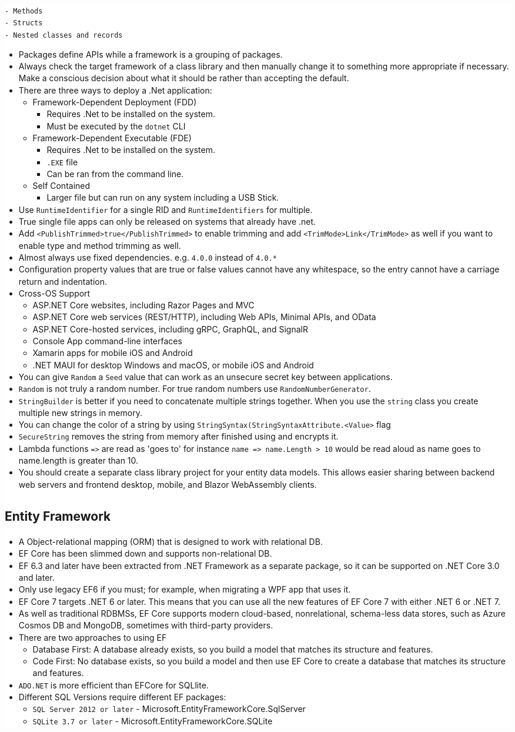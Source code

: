     - Methods
    - Structs
    - Nested classes and records
- Packages define APIs while a framework is a grouping of packages.
- Always check the target framework of a class library and then manually change it to something more appropriate if necessary. Make a conscious decision about what it should be rather than accepting the default.
- There are three ways to deploy a .Net application:
    - Framework-Dependent Deployment (FDD)
        - Requires .Net to be installed on the system.
        - Must be executed by the `dotnet` CLI
    - Framework-Dependent Executable (FDE)
        - Requires .Net to be installed on the system.
        - `.EXE` file
        - Can be ran from the command line.
    - Self Contained
        - Larger file but can run on any system including a USB Stick.
- Use `RuntimeIdentifier` for a single RID and `RuntimeIdentifiers` for multiple. 
- True single file apps can only be released on systems that already have .net.
- Add `<PublishTrimmed>true</PublishTrimmed>` to enable trimming and add `<TrimMode>Link</TrimMode>` as well if you want to enable type and method trimming as well.
- Almost always use fixed dependencies. e.g. `4.0.0` instead of `4.0.*`
- Configuration property values that are true or false values cannot have any whitespace, so the entry cannot have a carriage return and indentation.
- Cross-OS Support
    - ASP.NET Core websites, including Razor Pages and MVC
    - ASP.NET Core web services (REST/HTTP), including Web APIs, Minimal APIs, and OData
    - ASP.NET Core-hosted services, including gRPC, GraphQL, and SignalR
    - Console App command-line interfaces
    - Xamarin apps for mobile iOS and Android
    - .NET MAUI for desktop Windows and macOS, or mobile iOS and Android
- You can give `Random` a `Seed` value that can work as an unsecure secret key between applications.
- `Random` is not truly a random number. For true random numbers use `RandomNumberGenerator`.
- `StringBuilder` is better if you need to concatenate multiple strings together. When you use the `string` class you create multiple new strings in memory. 
- You can change the color of a string by using `StringSyntax(StringSyntaxAttribute.<Value>` flag
- `SecureString` removes the string from memory after finished using and encrypts it.
- Lambda functions `=>` are read as 'goes to' for instance `name => name.Length > 10` would be read aloud as name goes to name.length is greater than 10.
- You should create a separate class library project for your entity data models. This allows easier sharing between backend web servers and frontend desktop, mobile, and Blazor WebAssembly clients.

## Entity Framework 

- A Object-relational mapping (ORM) that is designed to work with relational DB.
- EF Core has been slimmed down and supports non-relational DB.
- EF 6.3 and later have been extracted from .NET Framework as a separate package, so it can be supported on .NET Core 3.0 and later.
- Only use legacy EF6 if you must; for example, when migrating a WPF app that uses it.
- EF Core 7 targets .NET 6 or later. This means that you can use all the new features of EF Core 7 with either .NET 6 or .NET 7.
- As well as traditional RDBMSs, EF Core supports modern cloud-based, nonrelational, schema-less data stores, such as Azure Cosmos DB and MongoDB, sometimes with third-party providers.
- There are two approaches to using EF
    - Database First: A database already exists, so you build a model that matches its structure and features.
    - Code First: No database exists, so you build a model and then use EF Core to create a database that matches its structure and features.
- `ADO.NET` is more efficient than EFCore for SQLlite. 
- Different SQL Versions require different EF packages:
    - `SQL Server 2012 or later` - Microsoft.EntityFrameworkCore.SqlServer
    - `SQLite 3.7 or later` - Microsoft.EntityFrameworkCore.SQLite